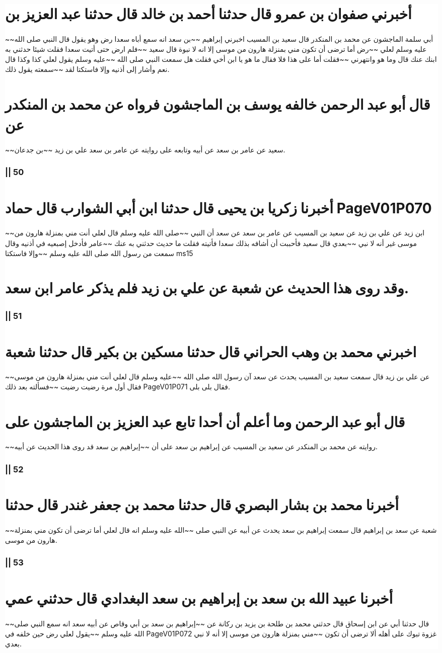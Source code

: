 # أخبرني صفوان بن عمرو قال حدثنا أحمد بن خالد قال حدثنا عبد العزيز بن
~~أبي سلمة الماجشون عن محمد بن المنكدر قال سعيد بن المسيب اخبرني إبراهيم
~~بن سعد انه سمع أباه سعدا رض وهو يقول قال النبي صلى الله عليه وسلم لعلي
~~رض أما ترضى أن تكون مني بمنزلة هارون من موسى إلا انه لا نبوة قال سعيد
~~فلم ارض حتى أتيت سعدا فقلت شيئا حدثني به ابنك عنك قال وما هو وانتهرني
~~فقلت أما على هذا فلا فقال ما هو يا ابن أخي فقلت هل سمعت النبي صلى الله
~~عليه وسلم يقول لعلي كذا وكذا قال نعم وأشار إلى أذنيه وإلا فاستكتا لقد
~~سمعته يقول ذلك.
# قال أبو عبد الرحمن خالفه يوسف بن الماجشون فرواه عن محمد بن المنكدر عن
~~سعيد عن عامر بن سعد عن أبيه وتابعه على روايته عن عامر بن سعد علي بن زيد
~~بن جدعان.
### || 50
# أخبرنا زكريا بن يحيى قال حدثنا ابن أبي الشوارب قال حماد PageV01P070
~~ابن زيد عن علي بن زيد عن سعيد بن المسيب عن عامر بن سعد عن سعد أن النبي
~~صلى الله عليه وسلم قال لعلي أنت مني بمنزلة هارون من موسى غير أنه لا نبي
~~بعدي قال سعيد فأحببت أن أشافه بذلك سعدا فأتيته فقلت ما حديث حدثني به عنك
~~عامر فأدخل إصبعيه في أذنيه وقال سمعت من رسول الله صلى الله عليه وسلم
~~وإلا فاستكتا ms15
# وقد روى هذا الحديث عن شعبة عن علي بن زيد فلم يذكر عامر ابن سعد.
### || 51
# اخبرني محمد بن وهب الحراني قال حدثنا مسكين بن بكير قال حدثنا شعبة
~~عن علي بن زيد قال سمعت سعيد بن المسيب يحدث عن سعد آن رسول الله صلى الله
~~عليه وسلم قال لعلي أنت مني بمنزلة هارون من موسى فقال أول مرة رضيت رضيت
~~فسألته بعد ذلك PageV01P071 فقال بلى بلى.
# قال أبو عبد الرحمن وما أعلم أن أحدا تابع عبد العزيز بن الماجشون على
~~روايته عن محمد بن المنكدر عن سعيد بن المسيب عن إبراهيم بن سعد على أن
~~إبراهيم بن سعد قد روى هذا الحديث عن أبيه.
### || 52
# أخبرنا محمد بن بشار البصري قال حدثنا محمد بن جعفر غندر قال حدثنا
~~شعبة عن سعد بن إبراهيم قال سمعت إبراهيم بن سعد يحدث عن أبيه عن النبي صلى
~~الله عليه وسلم انه قال لعلي أما ترضى أن تكون مني بمنزلة هارون من موسى.
### || 53
# أخبرنا عبيد الله بن سعد بن إبراهيم بن سعد البغدادي قال حدثني عمي
~~قال حدثنا أبي عن ابن إسحاق قال حدثني محمد بن طلحة بن يزيد بن ركانة عن
~~إبراهيم بن سعد بن أبي وقاص عن أبيه سعد انه سمع النبي صلى الله عليه وسلم
~~يقول لعلي رض حين خلفه في PageV01P072 غزوة تبوك على أهله ألا ترضى أن تكون
~~مني بمنزلة هارون من موسى إلا أنه لا نبي بعدي.